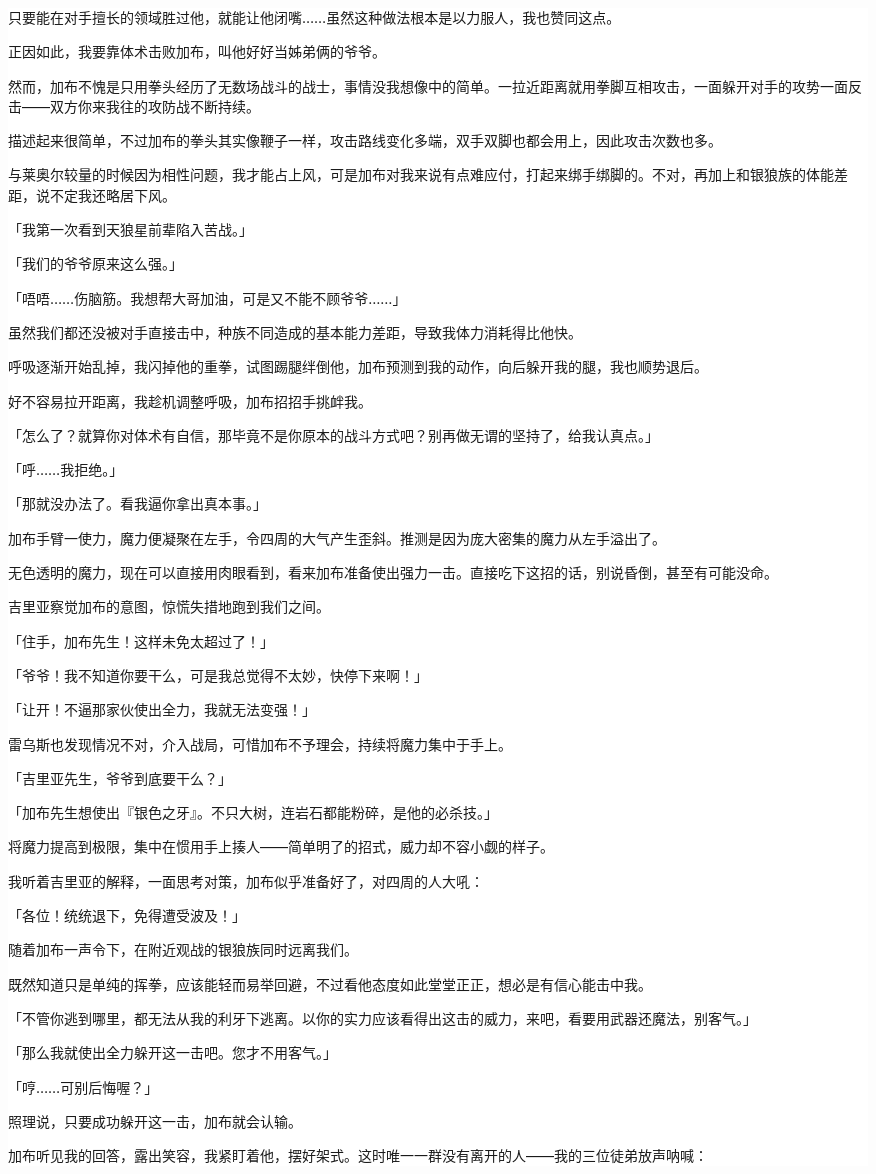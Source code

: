 只要能在对手擅长的领域胜过他，就能让他闭嘴……虽然这种做法根本是以力服人，我也赞同这点。

正因如此，我要靠体术击败加布，叫他好好当姊弟俩的爷爷。

然而，加布不愧是只用拳头经历了无数场战斗的战士，事情没我想像中的简单。一拉近距离就用拳脚互相攻击，一面躲开对手的攻势一面反击——双方你来我往的攻防战不断持续。

描述起来很简单，不过加布的拳头其实像鞭子一样，攻击路线变化多端，双手双脚也都会用上，因此攻击次数也多。

与莱奥尔较量的时候因为相性问题，我才能占上风，可是加布对我来说有点难应付，打起来绑手绑脚的。不对，再加上和银狼族的体能差距，说不定我还略居下风。

「我第一次看到天狼星前辈陷入苦战。」

「我们的爷爷原来这么强。」

「唔唔……伤脑筋。我想帮大哥加油，可是又不能不顾爷爷……」

虽然我们都还没被对手直接击中，种族不同造成的基本能力差距，导致我体力消耗得比他快。

呼吸逐渐开始乱掉，我闪掉他的重拳，试图踢腿绊倒他，加布预测到我的动作，向后躲开我的腿，我也顺势退后。

好不容易拉开距离，我趁机调整呼吸，加布招招手挑衅我。

「怎么了？就算你对体术有自信，那毕竟不是你原本的战斗方式吧？别再做无谓的坚持了，给我认真点。」

「呼……我拒绝。」

「那就没办法了。看我逼你拿出真本事。」

加布手臂一使力，魔力便凝聚在左手，令四周的大气产生歪斜。推测是因为庞大密集的魔力从左手溢出了。

无色透明的魔力，现在可以直接用肉眼看到，看来加布准备使出强力一击。直接吃下这招的话，别说昏倒，甚至有可能没命。

吉里亚察觉加布的意图，惊慌失措地跑到我们之间。

「住手，加布先生！这样未免太超过了！」

「爷爷！我不知道你要干么，可是我总觉得不太妙，快停下来啊！」

「让开！不逼那家伙使出全力，我就无法变强！」

雷乌斯也发现情况不对，介入战局，可惜加布不予理会，持续将魔力集中于手上。

「吉里亚先生，爷爷到底要干么？」

「加布先生想使出『银色之牙』。不只大树，连岩石都能粉碎，是他的必杀技。」

将魔力提高到极限，集中在惯用手上揍人——简单明了的招式，威力却不容小觑的样子。

我听着吉里亚的解释，一面思考对策，加布似乎准备好了，对四周的人大吼：

「各位！统统退下，免得遭受波及！」

随着加布一声令下，在附近观战的银狼族同时远离我们。

既然知道只是单纯的挥拳，应该能轻而易举回避，不过看他态度如此堂堂正正，想必是有信心能击中我。

「不管你逃到哪里，都无法从我的利牙下逃离。以你的实力应该看得出这击的威力，来吧，看要用武器还魔法，别客气。」

「那么我就使出全力躲开这一击吧。您才不用客气。」

「哼……可别后悔喔？」

照理说，只要成功躲开这一击，加布就会认输。

加布听见我的回答，露出笑容，我紧盯着他，摆好架式。这时唯一一群没有离开的人——我的三位徒弟放声呐喊：
